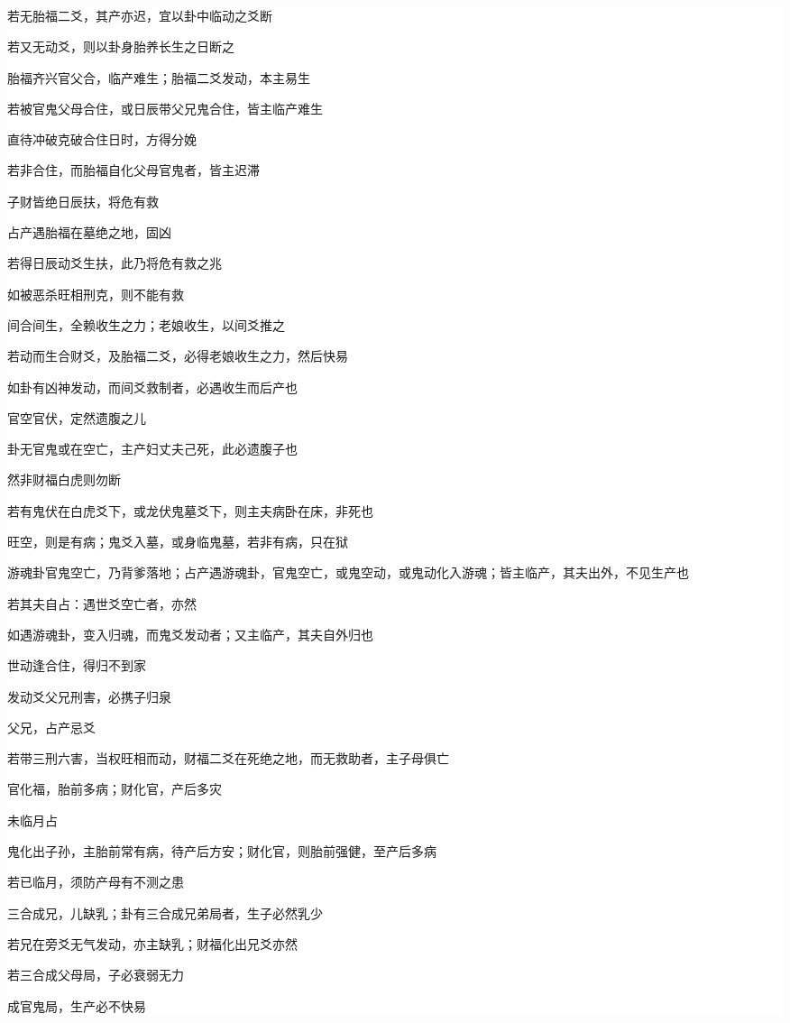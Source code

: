 若无胎福二爻，其产亦迟，宜以卦中临动之爻断

若又无动爻，则以卦身胎养长生之日断之

胎福齐兴官父合，临产难生；胎福二爻发动，本主易生

若被官鬼父母合住，或日辰带父兄鬼合住，皆主临产难生

直待冲破克破合住日时，方得分娩

若非合住，而胎福自化父母官鬼者，皆主迟滞

子财皆绝日辰扶，将危有救

占产遇胎福在墓绝之地，固凶

若得日辰动爻生扶，此乃将危有救之兆

如被恶杀旺相刑克，则不能有救

间合间生，全赖收生之力；老娘收生，以间爻推之

若动而生合财爻，及胎福二爻，必得老娘收生之力，然后快易

如卦有凶神发动，而间爻救制者，必遇收生而后产也

官空官伏，定然遗腹之儿

卦无官鬼或在空亡，主产妇丈夫己死，此必遗腹子也

然非财福白虎则勿断

若有鬼伏在白虎爻下，或龙伏鬼墓爻下，则主夫病卧在床，非死也

旺空，则是有病；鬼爻入墓，或身临鬼墓，若非有病，只在狱

游魂卦官鬼空亡，乃背爹落地；占产遇游魂卦，官鬼空亡，或鬼空动，或鬼动化入游魂；皆主临产，其夫出外，不见生产也

若其夫自占：遇世爻空亡者，亦然

如遇游魂卦，变入归魂，而鬼爻发动者；又主临产，其夫自外归也

世动逢合住，得归不到家

发动爻父兄刑害，必携子归泉

父兄，占产忌爻

若带三刑六害，当权旺相而动，财福二爻在死绝之地，而无救助者，主子母俱亡

官化福，胎前多病；财化官，产后多灾

未临月占

鬼化出子孙，主胎前常有病，待产后方安；财化官，则胎前强健，至产后多病

若已临月，须防产母有不测之患

三合成兄，儿缺乳；卦有三合成兄弟局者，生子必然乳少

若兄在旁爻无气发动，亦主缺乳；财福化出兄爻亦然

若三合成父母局，子必衰弱无力

成官鬼局，生产必不快易
